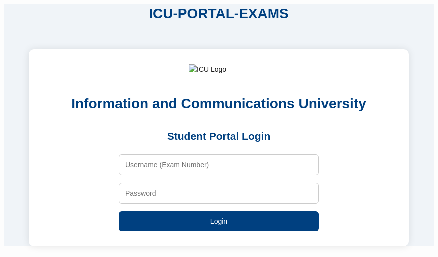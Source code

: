 # ICU-PORTAL-EXAMS
<!DOCTYPE html>
<html lang="en">
<head>
  <meta charset="UTF-8" />
  <meta name="viewport" content="width=device-width, initial-scale=1" />
  <title>ICU Student Portal</title>
  <style>
    body { font-family: Arial, sans-serif; background: #f0f4f8; margin:0; padding:0; }
    .container { max-width:700px; margin:50px auto; background:#fff; border-radius:10px; box-shadow:0 0 15px rgba(0,0,0,0.1); padding:30px; }
    .logo { display:block; margin:0 auto 20px; width:120px; }
    h1,h2,h3 { text-align:center; color:#004080; margin-bottom:20px; }
    form { max-width:400px; margin:0 auto; display:flex; flex-direction:column; gap:15px; }
    input,button { padding:12px; font-size:1rem; border-radius:6px; }
    input { border:1px solid #ccc; }
    button { background:#004080; color:#fff; border:none; cursor:pointer; transition:0.3s; }
    button:hover { background:#002d5c; }
    .error { color:red; text-align:center; margin:10px 0; display:none; }
    table { width:100%; border-collapse:collapse; margin-top:20px; }
    th,td { padding:10px; border:1px solid #ccc; text-align:center; }
    th { background:#004080; color:#fff; }
    .fail { background:#ffd6d6; }
    .pass { background:#d6f5d6; }
    .payment-link { text-align:center; margin-top:20px; }
  </style>
</head>
<body>

<div class="container" id="login-container">
  <img src="https://upload.wikimedia.org/wikipedia/commons/thumb/3/33/Information_and_Communications_University_Logo.svg/120px-Information_and_Communications_University_Logo.svg.png" alt="ICU Logo" class="logo" />
  <h1>Information and Communications University</h1>
  <h2>Student Portal Login</h2>
  <form id="login-form">
    <input type="text" id="username" placeholder="Username (Exam Number)" required />
    <input type="password" id="password" placeholder="Password" required />
    <button type="submit">Login</button>
    <p class="error" id="error-msg">Incorrect username or password.</p>
  </form>
</div>

<div class="container" id="results-container" style="display:none;">
  <img src="https://upload.wikimedia.org/wikipedia/commons/thumb/3/33/Information_and_Communications_University_Logo.svg/120px-Information_and_Communications_University_Logo.svg.png" alt="ICU Logo" class="logo" />
  <h1>Information and Communications University</h1>
  <h2>Electrical &amp; Electronics Engineering BSc</h2>
  <h3>Second Semester Exam, June 2025</h3>
  <p><strong>Name:</strong> MWEWA SANGISTA MUSONDA</p>
  <p><strong>Exam Number:</strong> 2210332800</p>

  <table>
    <thead>
      <tr><th>Course</th><th>CA</th><th>Attendance</th><th>Result</th><th>Grade</th></tr>
    </thead>
    <tbody>
      <tr class="fail"><td>HM2</td><td>24</td><td>24%</td><td>37%</td><td>D (Fail)</td></tr>
      <tr class="fail"><td>Web Dev</td><td>22</td><td>16%</td><td>32%</td><td>D (Fail)</td></tr>
      <tr class="fail"><td>EC1</td><td>28</td><td>24%</td><td>35%</td><td>D (Fail)</td></tr>
      <tr class="fail"><td>EC2</td><td>19</td><td>7%</td><td>29%</td><td>D (Fail)</td></tr>
      <tr class="pass"><td>TEE</td><td>20</td><td>10%</td><td>60%</td><td>C+</td></tr>
      <tr class="pass"><td>ED1</td><td>12</td><td>15%</td><td>41%</td><td>C</td></tr>
      <tr class="fail"><td>BE1</td><td>29</td><td>5%</td><td>39%</td><td>D (Fail)</td></tr>
    </tbody>